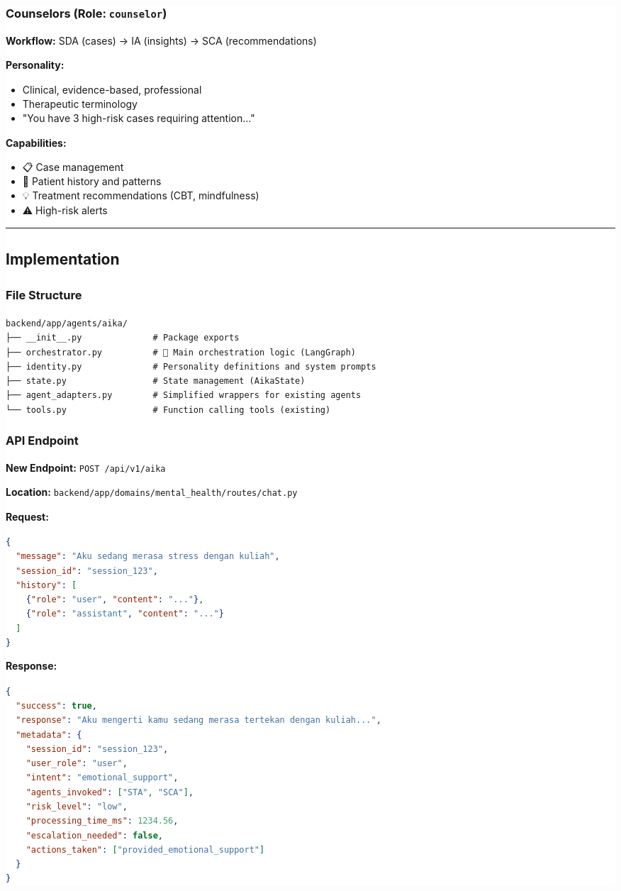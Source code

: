 ### Counselors (Role: `counselor`)
**Workflow:** SDA (cases) → IA (insights) → SCA (recommendations)

**Personality:**
- Clinical, evidence-based, professional
- Therapeutic terminology
- "You have 3 high-risk cases requiring attention..."

**Capabilities:**
- 📋 Case management
- 👤 Patient history and patterns
- 💡 Treatment recommendations (CBT, mindfulness)
- ⚠️ High-risk alerts

---

## Implementation

### File Structure

```
backend/app/agents/aika/
├── __init__.py              # Package exports
├── orchestrator.py          # 🎯 Main orchestration logic (LangGraph)
├── identity.py              # Personality definitions and system prompts
├── state.py                 # State management (AikaState)
├── agent_adapters.py        # Simplified wrappers for existing agents
└── tools.py                 # Function calling tools (existing)
```

### API Endpoint

**New Endpoint:** `POST /api/v1/aika`

**Location:** `backend/app/domains/mental_health/routes/chat.py`

**Request:**
```json
{
  "message": "Aku sedang merasa stress dengan kuliah",
  "session_id": "session_123",
  "history": [
    {"role": "user", "content": "..."},
    {"role": "assistant", "content": "..."}
  ]
}
```

**Response:**
```json
{
  "success": true,
  "response": "Aku mengerti kamu sedang merasa tertekan dengan kuliah...",
  "metadata": {
    "session_id": "session_123",
    "user_role": "user",
    "intent": "emotional_support",
    "agents_invoked": ["STA", "SCA"],
    "risk_level": "low",
    "processing_time_ms": 1234.56,
    "escalation_needed": false,
    "actions_taken": ["provided_emotional_support"]
  }
}
```
